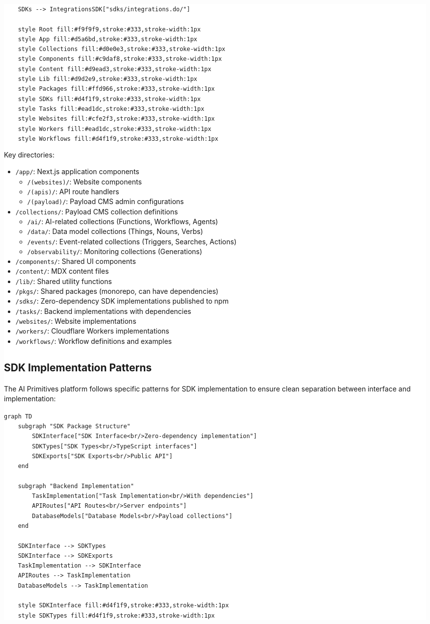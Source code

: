 ```mermaid
    SDKs --> IntegrationsSDK["sdks/integrations.do/"]

    style Root fill:#f9f9f9,stroke:#333,stroke-width:1px
    style App fill:#d5a6bd,stroke:#333,stroke-width:1px
    style Collections fill:#d0e0e3,stroke:#333,stroke-width:1px
    style Components fill:#c9daf8,stroke:#333,stroke-width:1px
    style Content fill:#d9ead3,stroke:#333,stroke-width:1px
    style Lib fill:#d9d2e9,stroke:#333,stroke-width:1px
    style Packages fill:#ffd966,stroke:#333,stroke-width:1px
    style SDKs fill:#d4f1f9,stroke:#333,stroke-width:1px
    style Tasks fill:#ead1dc,stroke:#333,stroke-width:1px
    style Websites fill:#cfe2f3,stroke:#333,stroke-width:1px
    style Workers fill:#ead1dc,stroke:#333,stroke-width:1px
    style Workflows fill:#d4f1f9,stroke:#333,stroke-width:1px
```

Key directories:

- `/app/`: Next.js application components
  - `/(websites)/`: Website components
  - `/(apis)/`: API route handlers
  - `/(payload)/`: Payload CMS admin configurations
- `/collections/`: Payload CMS collection definitions
  - `/ai/`: AI-related collections (Functions, Workflows, Agents)
  - `/data/`: Data model collections (Things, Nouns, Verbs)
  - `/events/`: Event-related collections (Triggers, Searches, Actions)
  - `/observability/`: Monitoring collections (Generations)
- `/components/`: Shared UI components
- `/content/`: MDX content files
- `/lib/`: Shared utility functions
- `/pkgs/`: Shared packages (monorepo, can have dependencies)
- `/sdks/`: Zero-dependency SDK implementations published to npm
- `/tasks/`: Backend implementations with dependencies
- `/websites/`: Website implementations
- `/workers/`: Cloudflare Workers implementations
- `/workflows/`: Workflow definitions and examples

## SDK Implementation Patterns

The AI Primitives platform follows specific patterns for SDK implementation to ensure clean separation between interface and implementation:

```mermaid
graph TD
    subgraph "SDK Package Structure"
        SDKInterface["SDK Interface<br/>Zero-dependency implementation"]
        SDKTypes["SDK Types<br/>TypeScript interfaces"]
        SDKExports["SDK Exports<br/>Public API"]
    end
    
    subgraph "Backend Implementation"
        TaskImplementation["Task Implementation<br/>With dependencies"]
        APIRoutes["API Routes<br/>Server endpoints"]
        DatabaseModels["Database Models<br/>Payload collections"]
    end
    
    SDKInterface --> SDKTypes
    SDKInterface --> SDKExports
    TaskImplementation --> SDKInterface
    APIRoutes --> TaskImplementation
    DatabaseModels --> TaskImplementation
    
    style SDKInterface fill:#d4f1f9,stroke:#333,stroke-width:1px
    style SDKTypes fill:#d4f1f9,stroke:#333,stroke-width:1px
```